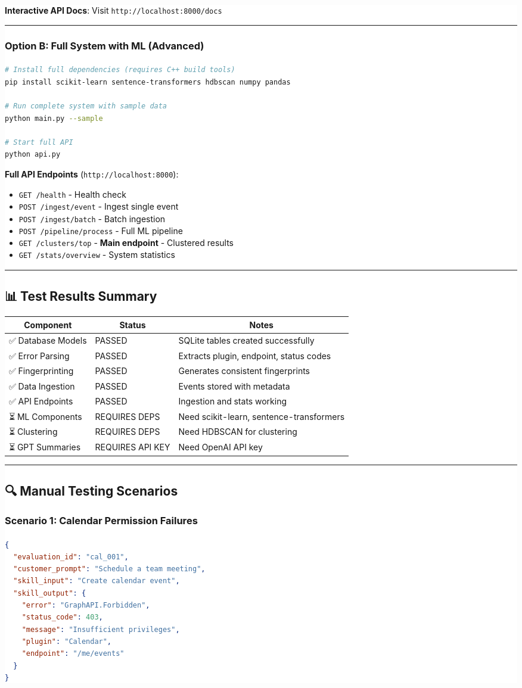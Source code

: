 **Interactive API Docs**: Visit `http://localhost:8000/docs`

---

### **Option B: Full System with ML (Advanced)**

```bash
# Install full dependencies (requires C++ build tools)
pip install scikit-learn sentence-transformers hdbscan numpy pandas

# Run complete system with sample data
python main.py --sample

# Start full API
python api.py
```

**Full API Endpoints** (`http://localhost:8000`):
- `GET /health` - Health check
- `POST /ingest/event` - Ingest single event
- `POST /ingest/batch` - Batch ingestion
- `POST /pipeline/process` - Full ML pipeline
- `GET /clusters/top` - **Main endpoint** - Clustered results
- `GET /stats/overview` - System statistics

---

## 📊 **Test Results Summary**

| Component | Status | Notes |
|-----------|--------|-------|
| ✅ Database Models | PASSED | SQLite tables created successfully |
| ✅ Error Parsing | PASSED | Extracts plugin, endpoint, status codes |
| ✅ Fingerprinting | PASSED | Generates consistent fingerprints |
| ✅ Data Ingestion | PASSED | Events stored with metadata |
| ✅ API Endpoints | PASSED | Ingestion and stats working |
| ⏳ ML Components | REQUIRES DEPS | Need scikit-learn, sentence-transformers |
| ⏳ Clustering | REQUIRES DEPS | Need HDBSCAN for clustering |
| ⏳ GPT Summaries | REQUIRES API KEY | Need OpenAI API key |

---

## 🔍 **Manual Testing Scenarios**

### **Scenario 1: Calendar Permission Failures**
```json
{
  "evaluation_id": "cal_001",
  "customer_prompt": "Schedule a team meeting",
  "skill_input": "Create calendar event",
  "skill_output": {
    "error": "GraphAPI.Forbidden",
    "status_code": 403,
    "message": "Insufficient privileges",
    "plugin": "Calendar", 
    "endpoint": "/me/events"
  }
}
```
